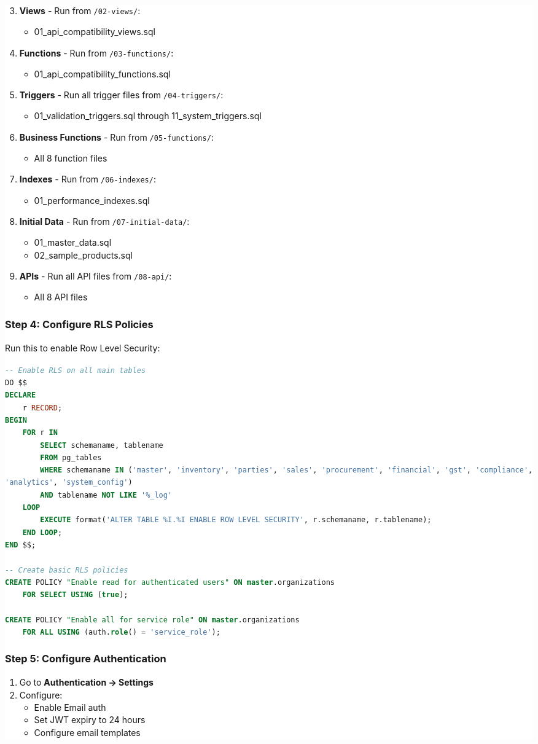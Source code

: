 3. **Views** - Run from `/02-views/`:
   - 01_api_compatibility_views.sql

4. **Functions** - Run from `/03-functions/`:
   - 01_api_compatibility_functions.sql

5. **Triggers** - Run all trigger files from `/04-triggers/`:
   - 01_validation_triggers.sql through 11_system_triggers.sql

6. **Business Functions** - Run from `/05-functions/`:
   - All 8 function files

7. **Indexes** - Run from `/06-indexes/`:
   - 01_performance_indexes.sql

8. **Initial Data** - Run from `/07-initial-data/`:
   - 01_master_data.sql
   - 02_sample_products.sql

9. **APIs** - Run all API files from `/08-api/`:
   - All 8 API files

### Step 4: Configure RLS Policies

Run this to enable Row Level Security:

```sql
-- Enable RLS on all main tables
DO $$
DECLARE
    r RECORD;
BEGIN
    FOR r IN 
        SELECT schemaname, tablename 
        FROM pg_tables 
        WHERE schemaname IN ('master', 'inventory', 'parties', 'sales', 'procurement', 'financial', 'gst', 'compliance', 'analytics', 'system_config')
        AND tablename NOT LIKE '%_log'
    LOOP
        EXECUTE format('ALTER TABLE %I.%I ENABLE ROW LEVEL SECURITY', r.schemaname, r.tablename);
    END LOOP;
END $$;

-- Create basic RLS policies
CREATE POLICY "Enable read for authenticated users" ON master.organizations
    FOR SELECT USING (true);

CREATE POLICY "Enable all for service role" ON master.organizations
    FOR ALL USING (auth.role() = 'service_role');
```

### Step 5: Configure Authentication

1. Go to **Authentication → Settings**
2. Configure:
   - Enable Email auth
   - Set JWT expiry to 24 hours
   - Configure email templates

